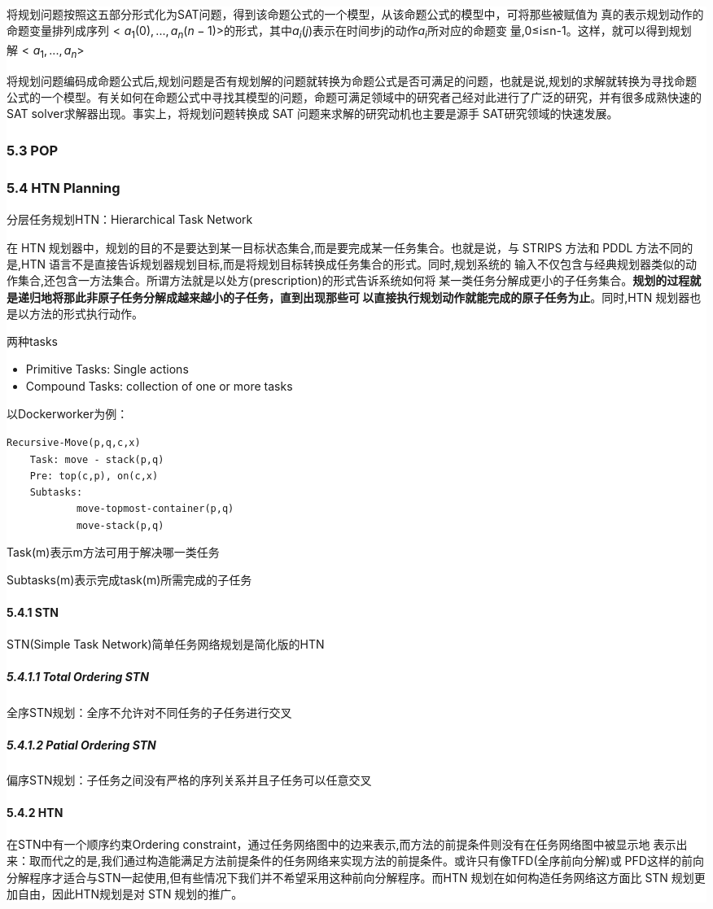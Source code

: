 将规划问题按照这五部分形式化为SAT问题，得到该命题公式的一个模型，从该命题公式的模型中，可将那些被赋值为
真的表示规划动作的命题变量排列成序列$<a_1(0), ... , a_n(n-1)>$的形式，其中$a_i(j)$表示在时间步j的动作$a_i$所对应的命题变
量,0≤i≤n-1。这样，就可以得到规划解$<a_1,...,a_n>$

将规划问题编码成命题公式后,规划问题是否有规划解的问题就转换为命题公式是否可满足的问题，也就是说,规划的求解就转换为寻找命题公式的一个模型。有关如何在命题公式中寻找其模型的问题，命题可满足领域中的研究者己经对此进行了广泛的研究，并有很多成熟快速的 SAT solver求解器出现。事实上，将规划问题转换成 SAT 问题来求解的研究动机也主要是源手 SAT研究领域的快速发展。

### 5.3 POP



### 5.4 HTN Planning

分层任务规划HTN：Hierarchical Task Network

在 HTN 规划器中，规划的目的不是要达到某一目标状态集合,而是要完成某一任务集合。也就是说，与 STRIPS 方法和
PDDL 方法不同的是,HTN 语言不是直接告诉规划器规划目标,而是将规划目标转换成任务集合的形式。同时,规划系统的
输入不仅包含与经典规划器类似的动作集合,还包含一方法集合。所谓方法就是以处方(prescription)的形式告诉系统如何将
某一类任务分解成更小的子任务集合。**规划的过程就是递归地将那此非原子任务分解成越来越小的子任务，直到出现那些可
以直接执行规划动作就能完成的原子任务为止**。同时,HTN 规划器也是以方法的形式执行动作。

两种tasks

- Primitive Tasks: Single actions
- Compound Tasks: collection of one or more tasks

以Dockerworker为例：

```
Recursive-Move(p,q,c,x)
	Task: move - stack(p,q)
	Pre: top(c,p), on(c,x)
	Subtasks:
			move-topmost-container(p,q)
			move-stack(p,q)
```

Task(m)表示m方法可用于解决哪一类任务

Subtasks(m)表示完成task(m)所需完成的子任务

#### 5.4.1 STN

STN(Simple Task Network)简单任务网络规划是简化版的HTN

##### 5.4.1.1 Total Ordering STN 

全序STN规划：全序不允许对不同任务的子任务进行交叉

##### 5.4.1.2 Patial Ordering STN 

偏序STN规划：子任务之间没有严格的序列关系并且子任务可以任意交叉

#### 5.4.2 HTN

在STN中有一个顺序约束Ordering constraint，通过任务网络图中的边来表示,而方法的前提条件则没有在任务网络图中被显示地
表示出来：取而代之的是,我们通过构造能满足方法前提条件的任务网络来实现方法的前提条件。或许只有像TFD(全序前向分解)或 PFD这样的前向分解程序才适合与STN一起使用,但有些情况下我们并不希望采用这种前向分解程序。而HTN 规划在如何构造任务网络这方面比 STN 规划更加自由，因此HTN规划是对 STN 规划的推广。
